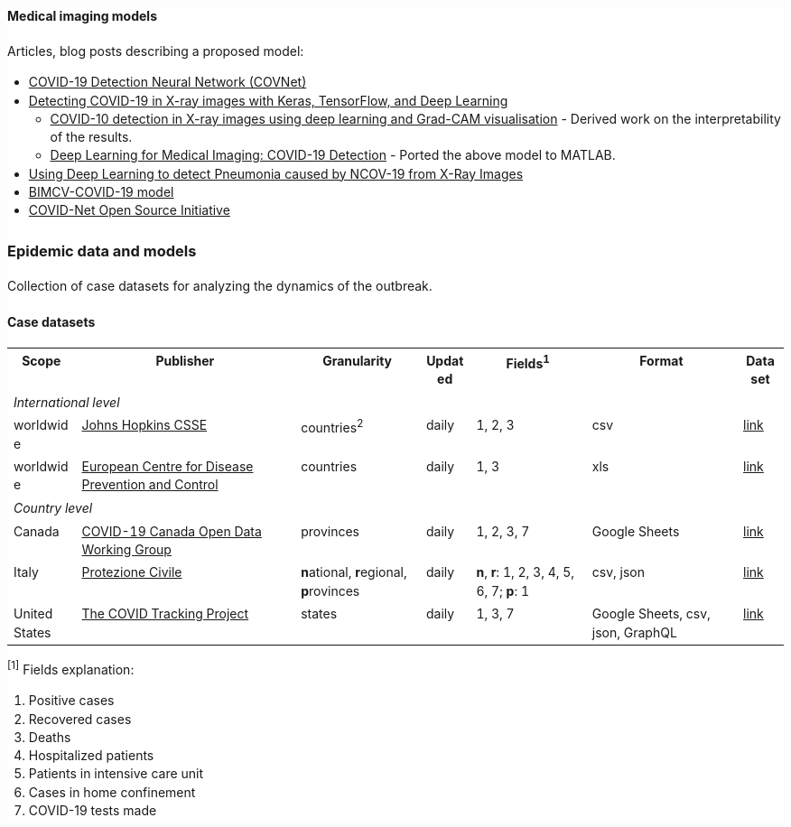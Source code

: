 
#### Medical imaging models

Articles, blog posts describing a proposed model:
- [COVID-19 Detection Neural Network (COVNet)](https://github.com/bkong999/COVNet)
- [Detecting COVID-19 in X-ray images with Keras, TensorFlow, and Deep Learning](https://www.pyimagesearch.com/2020/03/16/detecting-covid-19-in-x-ray-images-with-keras-tensorflow-and-deep-learning/)
  - [COVID-10 detection in X-ray images using deep learning and Grad-CAM visualisation](https://www.linkedin.com/posts/sohaiblaraba_covid19-covid19-interpretability-activity-6645675878485409795-Y6gM/) - Derived work on the interpretability of the results.
  - [Deep Learning for Medical Imaging: COVID-19 Detection](https://blogs.mathworks.com/deep-learning/2020/03/18/deep-learning-for-medical-imaging-covid-19-detection/) - Ported the above model to MATLAB.
- [Using Deep Learning to detect Pneumonia caused by NCOV-19 from X-Ray Images](https://towardsdatascience.com/using-deep-learning-to-detect-ncov-19-from-x-ray-images-1a89701d1acd)
- [BIMCV-COVID-19 model](https://github.com/BIMCV-CSUSP/BIMCV-COVID-19)
- [COVID-Net Open Source Initiative](https://github.com/lindawangg/COVID-Net)


### Epidemic data and models

Collection of case datasets for analyzing the dynamics of the outbreak.

#### Case datasets

<table>
<tr><th>Scope</th><th>Publisher</th><th>Granularity</th><th>Updated</th><th>Fields<sup>1</sup></th><th>Format</th><th>Dataset</th></tr>

<tr><td colspan="7"><i>International level</i></td></tr>
<tr><td>worldwide</td><td><a href="https://coronavirus.jhu.edu">Johns Hopkins CSSE</a></td><td>countries<sup>2</sup></td><td>daily</td><td>1, 2, 3</td><td>csv</td><td><a href="https://github.com/CSSEGISandData/COVID-19">link</a></td></tr>
<tr><td>worldwide</td><td><a href="https://www.ecdc.europa.eu/en/geographical-distribution-2019-ncov-cases">European Centre for Disease Prevention and Control</a></td><td>countries</td><td>daily</td><td>1, 3</td><td>xls</td><td><a href="https://www.ecdc.europa.eu/en/publications-data/download-todays-data-geographic-distribution-covid-19-cases-worldwide">link</a></td></tr>

<tr><td colspan="7"><i>Country level</i></td></tr>
<tr><td>Canada</td><td><a href="https://github.com/ishaberry/Covid19Canada">COVID-19 Canada Open Data Working Group</a></td><td>provinces</td><td>daily</td><td>1, 2, 3, 7</td><td>Google Sheets</td><td><a href="https://github.com/ishaberry/Covid19Canada">link</a></td></tr>
<tr><td>Italy</td><td><a href="http://www.protezionecivile.it/attivita-rischi/rischio-sanitario/emergenze/coronavirus">Protezione Civile</a></td><td><b>n</b>ational, <b>r</b>egional, <b>p</b>rovinces</td><td>daily</td><td><b>n</b>, <b>r</b>: 1, 2, 3, 4, 5, 6, 7; <b>p</b>: 1</td><td>csv, json</td><td><a href="https://github.com/pcm-dpc/COVID-19">link</a></td></tr>
<tr><td>United States</td><td><a href="https://covidtracking.com/about-team/">The COVID Tracking Project</a></td><td>states</td><td>daily</td><td>1, 3, 7</td><td>Google Sheets, csv, json, GraphQL</td><td><a href="https://covidtracking.com">link</a></td></tr>
</table>

<sup>[1]</sup> Fields explanation:
1. Positive cases
2. Recovered cases
3. Deaths
4. Hospitalized patients
5. Patients in intensive care unit
6. Cases in home confinement
7. COVID-19 tests made
